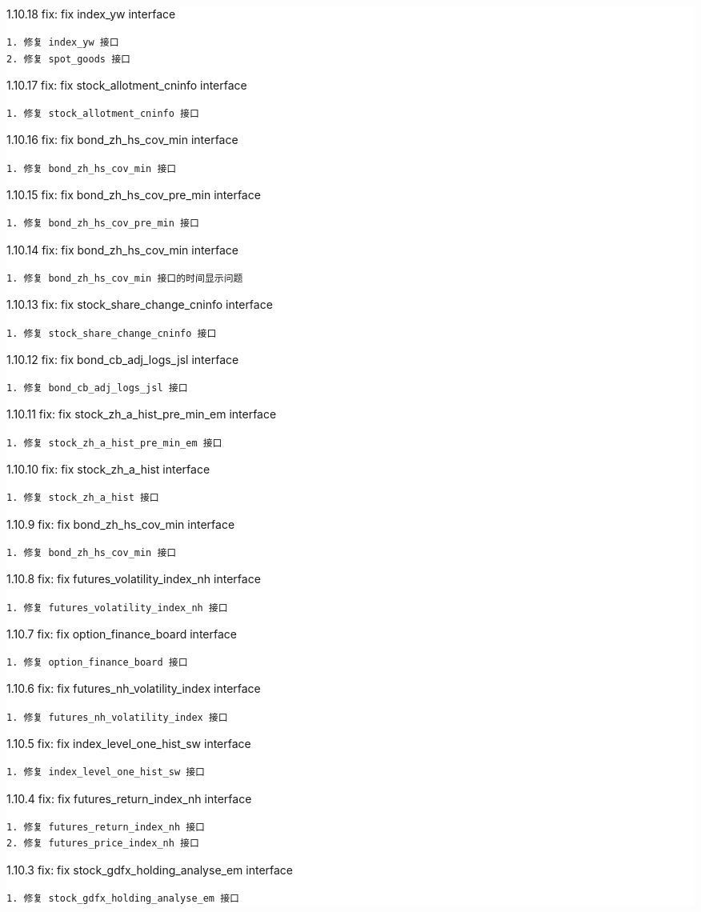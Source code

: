 1.10.18 fix: fix index_yw interface

    1. 修复 index_yw 接口
    2. 修复 spot_goods 接口

1.10.17 fix: fix stock_allotment_cninfo interface

    1. 修复 stock_allotment_cninfo 接口

1.10.16 fix: fix bond_zh_hs_cov_min interface

    1. 修复 bond_zh_hs_cov_min 接口

1.10.15 fix: fix bond_zh_hs_cov_pre_min interface

    1. 修复 bond_zh_hs_cov_pre_min 接口

1.10.14 fix: fix bond_zh_hs_cov_min interface

    1. 修复 bond_zh_hs_cov_min 接口的时间显示问题

1.10.13 fix: fix stock_share_change_cninfo interface

    1. 修复 stock_share_change_cninfo 接口

1.10.12 fix: fix bond_cb_adj_logs_jsl interface

    1. 修复 bond_cb_adj_logs_jsl 接口

1.10.11 fix: fix stock_zh_a_hist_pre_min_em interface

    1. 修复 stock_zh_a_hist_pre_min_em 接口

1.10.10 fix: fix stock_zh_a_hist interface

    1. 修复 stock_zh_a_hist 接口

1.10.9 fix: fix bond_zh_hs_cov_min interface

    1. 修复 bond_zh_hs_cov_min 接口

1.10.8 fix: fix futures_volatility_index_nh interface

    1. 修复 futures_volatility_index_nh 接口

1.10.7 fix: fix option_finance_board interface

    1. 修复 option_finance_board 接口

1.10.6 fix: fix futures_nh_volatility_index interface

    1. 修复 futures_nh_volatility_index 接口

1.10.5 fix: fix index_level_one_hist_sw interface

    1. 修复 index_level_one_hist_sw 接口

1.10.4 fix: fix futures_return_index_nh interface

    1. 修复 futures_return_index_nh 接口
    2. 修复 futures_price_index_nh 接口

1.10.3 fix: fix stock_gdfx_holding_analyse_em interface

    1. 修复 stock_gdfx_holding_analyse_em 接口
